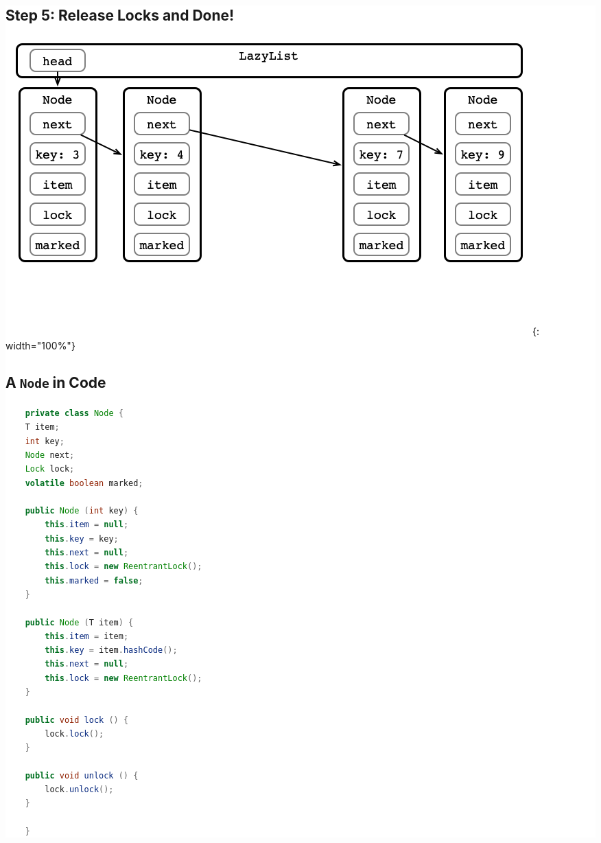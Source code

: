 ## Step 5: Release Locks and Done!

![](/assets/img/concurrent-lists/lazy-list-remove-7.png){: width="100%"}

## A `Node` in Code

```java
    private class Node {
	T item;
	int key;
	Node next;
	Lock lock;
	volatile boolean marked;

	public Node (int key) {
	    this.item = null;
	    this.key = key;
	    this.next = null;
	    this.lock = new ReentrantLock();
	    this.marked = false;
	}
	
	public Node (T item) {
	    this.item = item;
	    this.key = item.hashCode();
	    this.next = null;
	    this.lock = new ReentrantLock();
	}

	public void lock () {
	    lock.lock();
	}

	public void unlock () {
	    lock.unlock();
	}
	
    }
```
